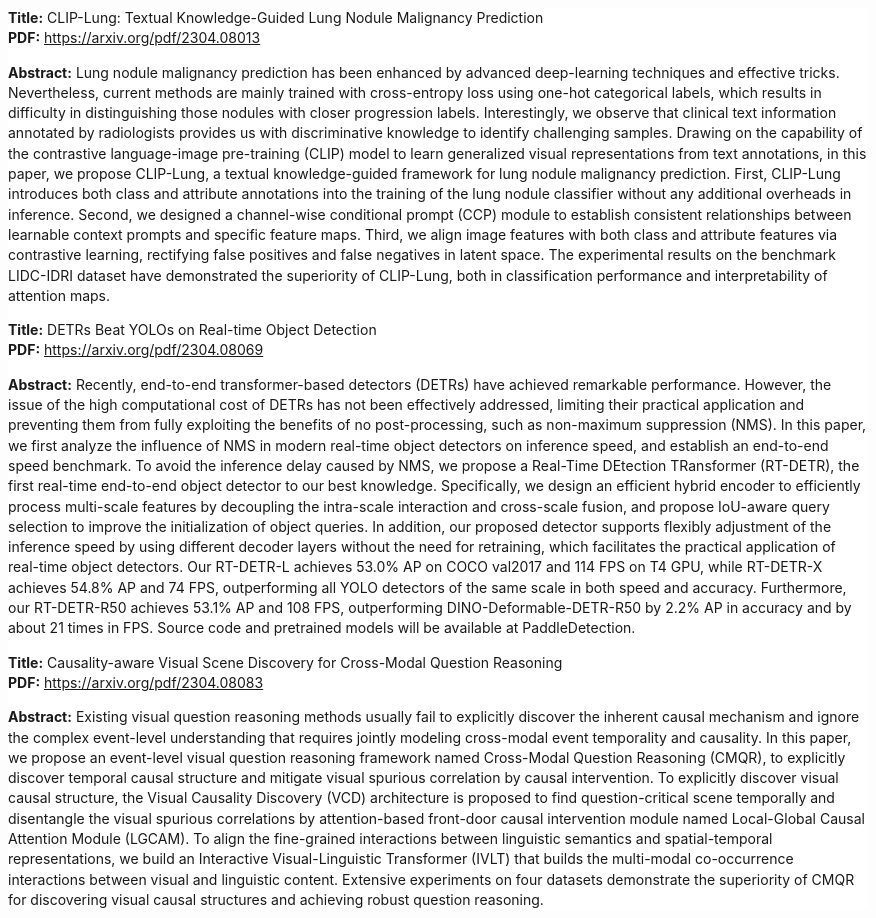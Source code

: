 **Title:** CLIP-Lung: Textual Knowledge-Guided Lung Nodule Malignancy Prediction  
**PDF:** https://arxiv.org/pdf/2304.08013

**Abstract:** Lung nodule malignancy prediction has been enhanced by advanced deep-learning techniques and effective tricks. Nevertheless, current methods are mainly trained with cross-entropy loss using one-hot categorical labels, which results in difficulty in distinguishing those nodules with closer progression labels. Interestingly, we observe that clinical text information annotated by radiologists provides us with discriminative knowledge to identify challenging samples. Drawing on the capability of the contrastive language-image pre-training (CLIP) model to learn generalized visual representations from text annotations, in this paper, we propose CLIP-Lung, a textual knowledge-guided framework for lung nodule malignancy prediction. First, CLIP-Lung introduces both class and attribute annotations into the training of the lung nodule classifier without any additional overheads in inference. Second, we designed a channel-wise conditional prompt (CCP) module to establish consistent relationships between learnable context prompts and specific feature maps. Third, we align image features with both class and attribute features via contrastive learning, rectifying false positives and false negatives in latent space. The experimental results on the benchmark LIDC-IDRI dataset have demonstrated the superiority of CLIP-Lung, both in classification performance and interpretability of attention maps. 

**Title:** DETRs Beat YOLOs on Real-time Object Detection  
**PDF:** https://arxiv.org/pdf/2304.08069

**Abstract:** Recently, end-to-end transformer-based detectors (DETRs) have achieved remarkable performance. However, the issue of the high computational cost of DETRs has not been effectively addressed, limiting their practical application and preventing them from fully exploiting the benefits of no post-processing, such as non-maximum suppression (NMS). In this paper, we first analyze the influence of NMS in modern real-time object detectors on inference speed, and establish an end-to-end speed benchmark. To avoid the inference delay caused by NMS, we propose a Real-Time DEtection TRansformer (RT-DETR), the first real-time end-to-end object detector to our best knowledge. Specifically, we design an efficient hybrid encoder to efficiently process multi-scale features by decoupling the intra-scale interaction and cross-scale fusion, and propose IoU-aware query selection to improve the initialization of object queries. In addition, our proposed detector supports flexibly adjustment of the inference speed by using different decoder layers without the need for retraining, which facilitates the practical application of real-time object detectors. Our RT-DETR-L achieves 53.0% AP on COCO val2017 and 114 FPS on T4 GPU, while RT-DETR-X achieves 54.8% AP and 74 FPS, outperforming all YOLO detectors of the same scale in both speed and accuracy. Furthermore, our RT-DETR-R50 achieves 53.1% AP and 108 FPS, outperforming DINO-Deformable-DETR-R50 by 2.2% AP in accuracy and by about 21 times in FPS. Source code and pretrained models will be available at PaddleDetection. 

**Title:** Causality-aware Visual Scene Discovery for Cross-Modal Question  Reasoning  
**PDF:** https://arxiv.org/pdf/2304.08083

**Abstract:** Existing visual question reasoning methods usually fail to explicitly discover the inherent causal mechanism and ignore the complex event-level understanding that requires jointly modeling cross-modal event temporality and causality. In this paper, we propose an event-level visual question reasoning framework named Cross-Modal Question Reasoning (CMQR), to explicitly discover temporal causal structure and mitigate visual spurious correlation by causal intervention. To explicitly discover visual causal structure, the Visual Causality Discovery (VCD) architecture is proposed to find question-critical scene temporally and disentangle the visual spurious correlations by attention-based front-door causal intervention module named Local-Global Causal Attention Module (LGCAM). To align the fine-grained interactions between linguistic semantics and spatial-temporal representations, we build an Interactive Visual-Linguistic Transformer (IVLT) that builds the multi-modal co-occurrence interactions between visual and linguistic content. Extensive experiments on four datasets demonstrate the superiority of CMQR for discovering visual causal structures and achieving robust question reasoning. 
